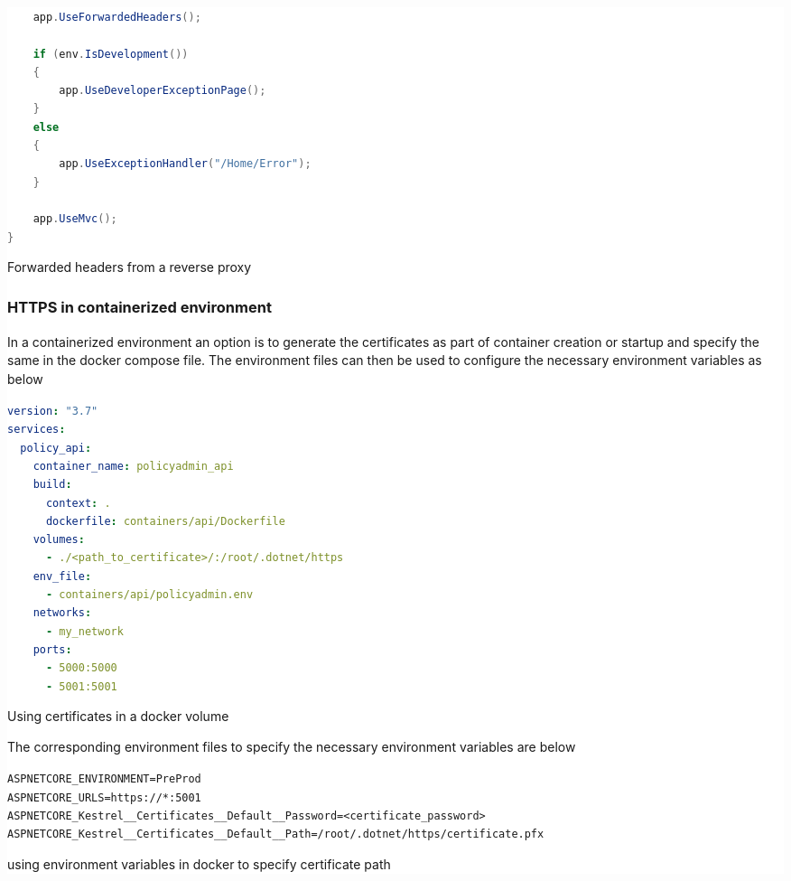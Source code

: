 ```csharp
    app.UseForwardedHeaders();

    if (env.IsDevelopment())
    {
        app.UseDeveloperExceptionPage();
    }
    else
    {
        app.UseExceptionHandler("/Home/Error");
    }

    app.UseMvc();
}
```

Forwarded headers from a reverse proxy

### HTTPS in containerized environment

In a containerized environment an option is to generate the certificates as part of container creation or startup and specify the same in the docker compose file. The environment files can then be used to configure the necessary environment variables as below

```yaml
version: "3.7"
services:
  policy_api:
    container_name: policyadmin_api
    build:
      context: .
      dockerfile: containers/api/Dockerfile
    volumes:
      - ./<path_to_certificate>/:/root/.dotnet/https
    env_file:
      - containers/api/policyadmin.env
    networks:
      - my_network
    ports:
      - 5000:5000
      - 5001:5001  
```

Using certificates in a docker volume

The corresponding environment files to specify the necessary environment variables are below

```
ASPNETCORE_ENVIRONMENT=PreProd
ASPNETCORE_URLS=https://*:5001
ASPNETCORE_Kestrel__Certificates__Default__Password=<certificate_password>
ASPNETCORE_Kestrel__Certificates__Default__Path=/root/.dotnet/https/certificate.pfx
```

using environment variables in docker to specify certificate path
